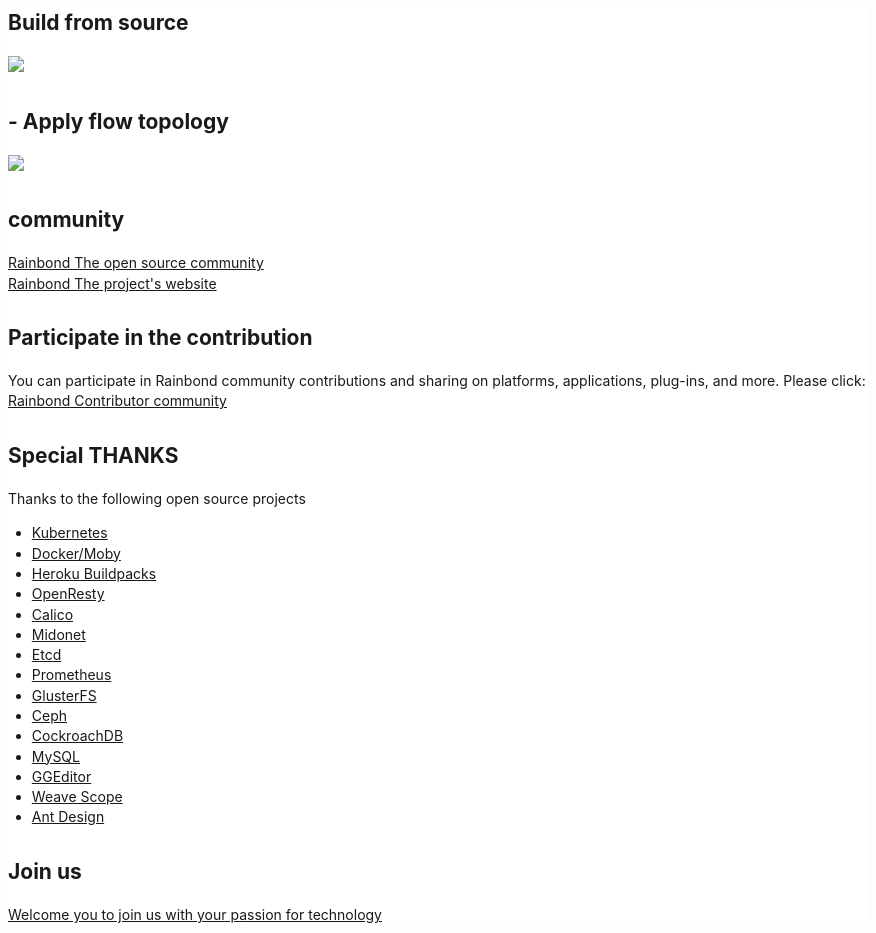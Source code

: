 ## Build from source

<img src="./public/images/buildfromsourcecode.gif" href="http://www.rainbond.com/docs/stable">

## - Apply flow topology
<img src="./public/images/topology.gif" href="http://www.rainbond.com/docs/stable">

## community

[Rainbond The open source community](https://t.goodrain.com)        
[Rainbond The project's website](https://www.rainbond.com)

## Participate in the contribution

You can participate in Rainbond community contributions and sharing on platforms, applications, plug-ins, and more.
Please click: [Rainbond Contributor community](https://t.goodrain.com/c/contribution)


## Special THANKS

Thanks to the following open source projects

- [Kubernetes](https://github.com/kubernetes/kubernetes)
- [Docker/Moby](https://github.com/moby/moby)
- [Heroku Buildpacks](https://github.com/heroku?utf8=%E2%9C%93&q=buildpack&type=&language=)
- [OpenResty](https://github.com/openresty/)
- [Calico](https://github.com/projectcalico)
- [Midonet](https://github.com/midonet/midonet)
- [Etcd](https://github.com/coreos/etcd)
- [Prometheus](https://github.com/prometheus/prometheus)
- [GlusterFS](https://github.com/gluster/glusterfs)
- [Ceph](https://github.com/ceph/ceph)
- [CockroachDB](https://github.com/cockroachdb/cockroach)
- [MySQL](https://github.com/mysql/mysql-server)
- [GGEditor](https://github.com/gaoli/GGEditor)
- [Weave Scope](https://github.com/weaveworks/scope)
- [Ant Design](https://github.com/ant-design/ant-design)

## Join us

[Welcome you to join us with your passion for technology](https://www.rainbond.com/docs/recruitment/join.html)

